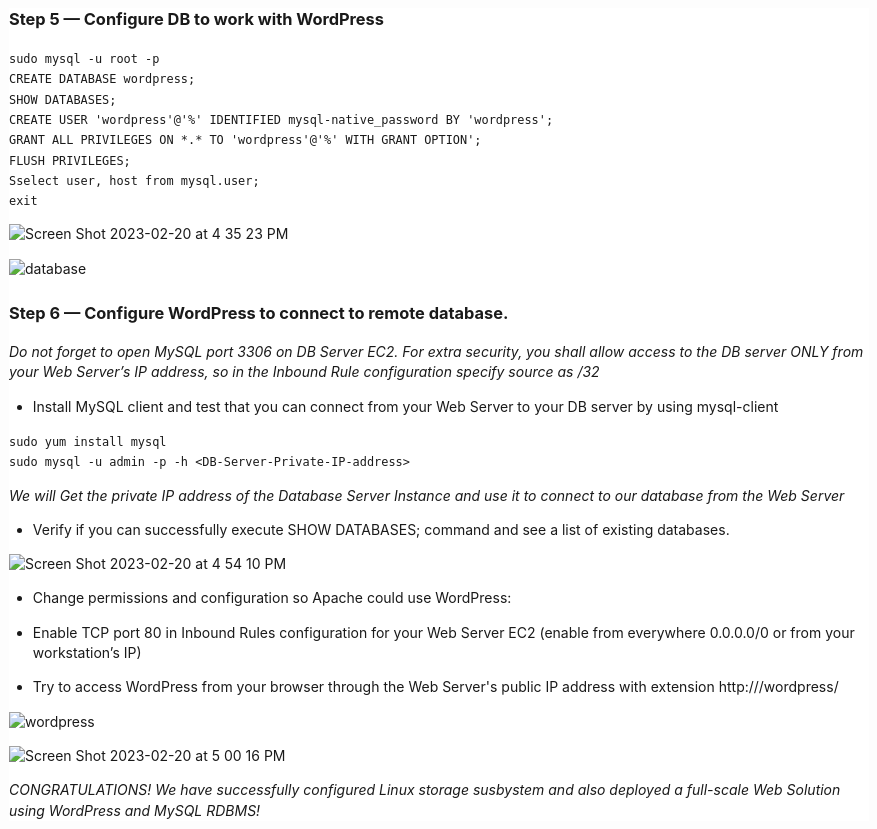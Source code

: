 
### Step 5 — Configure DB to work with WordPress

```
sudo mysql -u root -p
CREATE DATABASE wordpress;
SHOW DATABASES;
CREATE USER 'wordpress'@'%' IDENTIFIED mysql-native_password BY 'wordpress';
GRANT ALL PRIVILEGES ON *.* TO 'wordpress'@'%' WITH GRANT OPTION';
FLUSH PRIVILEGES;
Sselect user, host from mysql.user;
exit
```

![Screen Shot 2023-02-20 at 4 35 23 PM](https://user-images.githubusercontent.com/117458922/222185591-cd6597ee-a24d-49ec-bf8b-0b06424da090.png)

![database](https://user-images.githubusercontent.com/117458922/222185220-8f516926-559d-4d53-adb6-f5b5ae14efe8.png)


### Step 6 — Configure WordPress to connect to remote database. 

*Do not forget to open MySQL port 3306 on DB Server EC2. For extra security, you shall allow access to the DB server ONLY from your Web Server’s IP address, so in the Inbound Rule configuration specify source as /32*

* Install MySQL client and test that you can connect from your Web Server to your DB server by using mysql-client

```
sudo yum install mysql
sudo mysql -u admin -p -h <DB-Server-Private-IP-address>
```

*We will Get the private IP address of the Database Server Instance and use it to connect to our database from the Web Server*

* Verify if you can successfully execute SHOW DATABASES; command and see a list of existing databases.

![Screen Shot 2023-02-20 at 4 54 10 PM](https://user-images.githubusercontent.com/117458922/222187343-c79a27dd-7839-4038-a244-a98f5c73d177.png)

* Change permissions and configuration so Apache could use WordPress:

* Enable TCP port 80 in Inbound Rules configuration for your Web Server EC2 (enable from everywhere 0.0.0.0/0 or from your workstation’s IP)

* Try to access WordPress from your browser through the Web Server's public IP address with extension http://<ip adrress>/wordpress/
  
<img width="885" alt="wordpress" src="https://user-images.githubusercontent.com/117458922/222352936-2446ecc1-6810-4a7d-ab9c-dfe652e2de37.png">

![Screen Shot 2023-02-20 at 5 00 16 PM](https://user-images.githubusercontent.com/117458922/222353083-fe0caaf0-7283-434c-a556-012701b05a18.png)

*CONGRATULATIONS! We have successfully configured Linux storage susbystem and also deployed a full-scale Web Solution using WordPress and MySQL RDBMS!*
  
